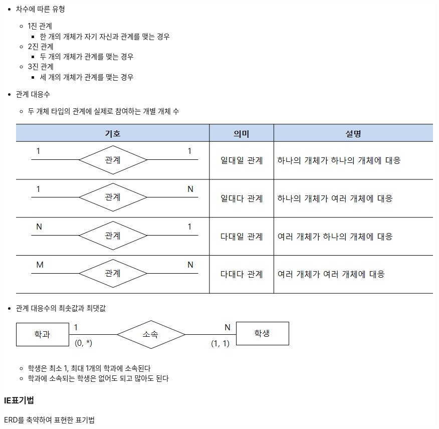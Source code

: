 - 차수에 따른 유형

  - 1진 관계
    - 한 개의 개체가 자기 자신과 관계를 맺는 경우
  - 2진 관계
    - 두 개의 개체가 관계를 맺는 경우
  - 3진 관계
    - 세 개의 개체가 관계를 맺는 경우

- 관계 대응수

  - 두 개체 타입의 관계에 실제로 참여하는 개별 개체 수

  ![1575697312357](/assets/images/cs/db_5.png)

- 관계 대응수의 최솟값과 최댓값

  ![1575697700687](/assets/images/cs/db_6.png)

  - 학생은 최소 1, 최대 1개의 학과에 소속된다
  - 학과에 소속되는 학생은 없어도 되고 많아도 된다

### IE표기법

ERD를 축약하여 표현한 표기법
